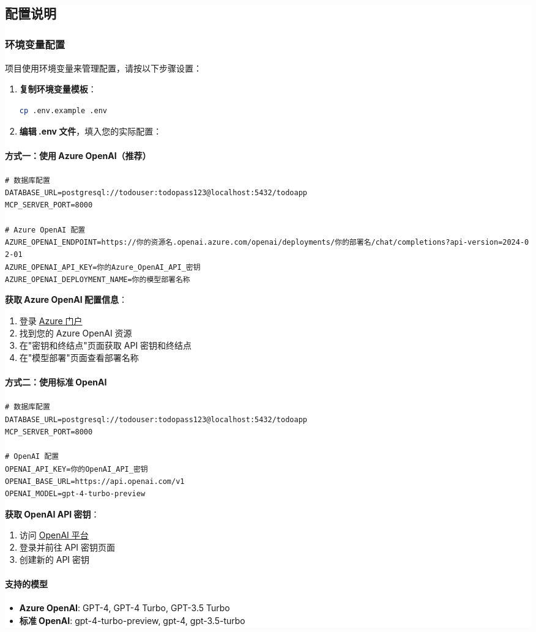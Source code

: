 ## 配置说明

### 环境变量配置

项目使用环境变量来管理配置，请按以下步骤设置：

1. **复制环境变量模板**：
   ```bash
   cp .env.example .env
   ```

2. **编辑 .env 文件**，填入您的实际配置：

#### 方式一：使用 Azure OpenAI（推荐）

```env
# 数据库配置
DATABASE_URL=postgresql://todouser:todopass123@localhost:5432/todoapp
MCP_SERVER_PORT=8000

# Azure OpenAI 配置
AZURE_OPENAI_ENDPOINT=https://你的资源名.openai.azure.com/openai/deployments/你的部署名/chat/completions?api-version=2024-02-01
AZURE_OPENAI_API_KEY=你的Azure_OpenAI_API_密钥
AZURE_OPENAI_DEPLOYMENT_NAME=你的模型部署名称
```

**获取 Azure OpenAI 配置信息**：
1. 登录 [Azure 门户](https://portal.azure.com)
2. 找到您的 Azure OpenAI 资源
3. 在"密钥和终结点"页面获取 API 密钥和终结点
4. 在"模型部署"页面查看部署名称

#### 方式二：使用标准 OpenAI

```env
# 数据库配置
DATABASE_URL=postgresql://todouser:todopass123@localhost:5432/todoapp
MCP_SERVER_PORT=8000

# OpenAI 配置
OPENAI_API_KEY=你的OpenAI_API_密钥
OPENAI_BASE_URL=https://api.openai.com/v1
OPENAI_MODEL=gpt-4-turbo-preview
```

**获取 OpenAI API 密钥**：
1. 访问 [OpenAI 平台](https://platform.openai.com)
2. 登录并前往 API 密钥页面
3. 创建新的 API 密钥

#### 支持的模型

- **Azure OpenAI**: GPT-4, GPT-4 Turbo, GPT-3.5 Turbo
- **标准 OpenAI**: gpt-4-turbo-preview, gpt-4, gpt-3.5-turbo
